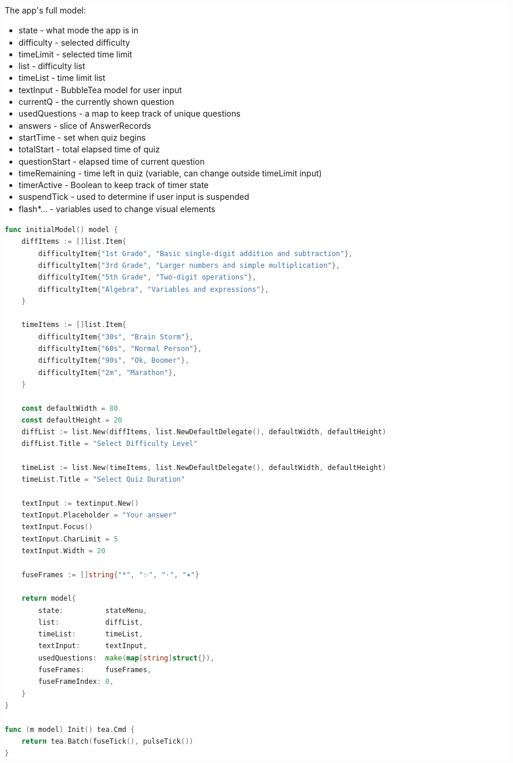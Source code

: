 The app's full model:  
* state - what mode the app is in
* difficulty - selected difficulty
* timeLimit - selected time limit  
* list - difficulty list
* timeList - time limit list
* textInput - BubbleTea model for user input
* currentQ - the currently shown question
* usedQuestions - a map to keep track of unique questions
* answers - slice of AnswerRecords
* startTime - set when quiz begins
* totalStart - total elapsed time of quiz
* questionStart - elapsed time of current question
* timeRemaining - time left in quiz (variable, can change outside timeLimit input)
* timerActive - Boolean to keep track of timer state
* suspendTick - used to determine if user input is suspended
* flash*... - variables used to change visual elements

```go
func initialModel() model {
	diffItems := []list.Item{
		difficultyItem{"1st Grade", "Basic single-digit addition and subtraction"},
		difficultyItem{"3rd Grade", "Larger numbers and simple multiplication"},
		difficultyItem{"5th Grade", "Two-digit operations"},
		difficultyItem{"Algebra", "Variables and expressions"},
	}

	timeItems := []list.Item{
		difficultyItem{"30s", "Brain Storm"},
		difficultyItem{"60s", "Normal Person"},
		difficultyItem{"90s", "Ok, Boomer"},
		difficultyItem{"2m", "Marathon"},
	}

	const defaultWidth = 80
	const defaultHeight = 20
	diffList := list.New(diffItems, list.NewDefaultDelegate(), defaultWidth, defaultHeight)
	diffList.Title = "Select Difficulty Level"

	timeList := list.New(timeItems, list.NewDefaultDelegate(), defaultWidth, defaultHeight)
	timeList.Title = "Select Quiz Duration"

	textInput := textinput.New()
	textInput.Placeholder = "Your answer"
	textInput.Focus()
	textInput.CharLimit = 5
	textInput.Width = 20

	fuseFrames := []string{"*", "✨", "·", "✶"}

	return model{
		state:          stateMenu,
		list:           diffList,
		timeList:       timeList,
		textInput:      textInput,
		usedQuestions:  make(map[string]struct{}),
		fuseFrames:     fuseFrames,
		fuseFrameIndex: 0,
	}
}

func (m model) Init() tea.Cmd {
	return tea.Batch(fuseTick(), pulseTick())
}
```